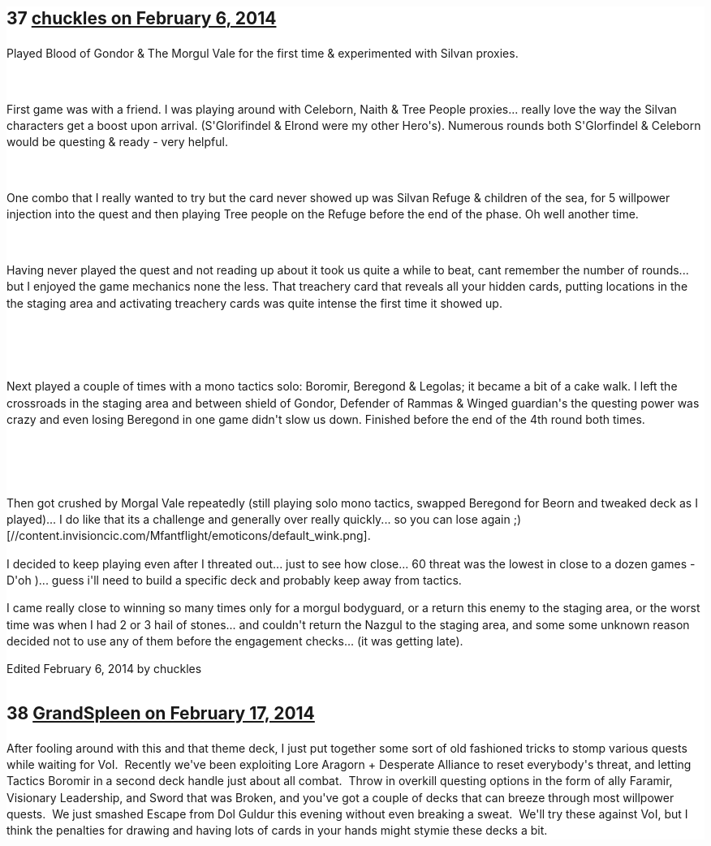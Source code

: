 ## 37 [chuckles on February 6, 2014](https://community.fantasyflightgames.com/topic/94940-the-recent-exploits-thread/?do=findComment&comment=976055)

Played Blood of Gondor & The Morgul Vale for the first time & experimented with Silvan proxies.

 

First game was with a friend. I was playing around with Celeborn, Naith & Tree People proxies... really love the way the Silvan characters get a boost upon arrival. (S'Glorifindel & Elrond were my other Hero's). Numerous rounds both S'Glorfindel & Celeborn would be questing & ready - very helpful.

 

One combo that I really wanted to try but the card never showed up was Silvan Refuge & children of the sea, for 5 willpower injection into the quest and then playing Tree people on the Refuge before the end of the phase. Oh well another time. 

 

Having never played the quest and not reading up about it took us quite a while to beat, cant remember the number of rounds... but I enjoyed the game mechanics none the less. That treachery card that reveals all your hidden cards, putting locations in the the staging area and activating treachery cards was quite intense the first time it showed up.

 

 

Next played a couple of times with a mono tactics solo: Boromir, Beregond & Legolas; it became a bit of a cake walk. I left the crossroads in the staging area and between shield of Gondor, Defender of Rammas & Winged guardian's the questing power was crazy and even losing Beregond in one game didn't slow us down. Finished before the end of the 4th round both times.

 

 

Then got crushed by Morgal Vale repeatedly (still playing solo mono tactics, swapped Beregond for Beorn and tweaked deck as I played)... I do like that its a challenge and generally over really quickly... so you can lose again ;) [//content.invisioncic.com/Mfantflight/emoticons/default_wink.png].

I decided to keep playing even after I threated out... just to see how close... 60 threat was the lowest in close to a dozen games - D'oh )... guess i'll need to build a specific deck and probably keep away from tactics.

I came really close to winning so many times only for a morgul bodyguard, or a return this enemy to the staging area, or the worst time was when I had 2 or 3 hail of stones... and couldn't return the Nazgul to the staging area, and some some unknown reason decided not to use any of them before the engagement checks... (it was getting late).

Edited February 6, 2014 by chuckles

## 38 [GrandSpleen on February 17, 2014](https://community.fantasyflightgames.com/topic/94940-the-recent-exploits-thread/?do=findComment&comment=987011)

After fooling around with this and that theme deck, I just put together some sort of old fashioned tricks to stomp various quests while waiting for VoI.  Recently we've been exploiting Lore Aragorn + Desperate Alliance to reset everybody's threat, and letting Tactics Boromir in a second deck handle just about all combat.  Throw in overkill questing options in the form of ally Faramir, Visionary Leadership, and Sword that was Broken, and you've got a couple of decks that can breeze through most willpower quests.  We just smashed Escape from Dol Guldur this evening without even breaking a sweat.  We'll try these against VoI, but I think the penalties for drawing and having lots of cards in your hands might stymie these decks a bit.
